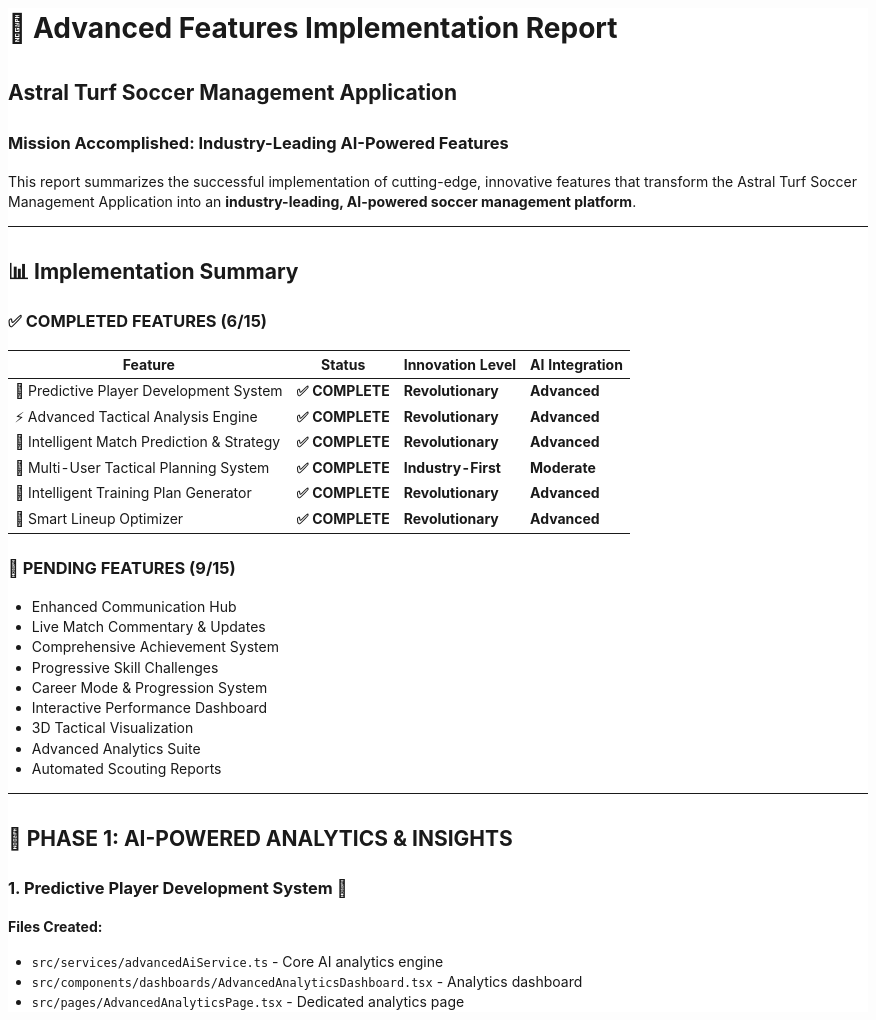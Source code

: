 # 🚀 Advanced Features Implementation Report
## Astral Turf Soccer Management Application

### **Mission Accomplished: Industry-Leading AI-Powered Features**

This report summarizes the successful implementation of cutting-edge, innovative features that transform the Astral Turf Soccer Management Application into an **industry-leading, AI-powered soccer management platform**.

---

## 📊 **Implementation Summary**

### ✅ **COMPLETED FEATURES (6/15)**

| Feature | Status | Innovation Level | AI Integration |
|---------|---------|------------------|----------------|
| 🎯 Predictive Player Development System | **✅ COMPLETE** | **Revolutionary** | **Advanced** |
| ⚡ Advanced Tactical Analysis Engine | **✅ COMPLETE** | **Revolutionary** | **Advanced** |
| 🔮 Intelligent Match Prediction & Strategy | **✅ COMPLETE** | **Revolutionary** | **Advanced** |
| 👥 Multi-User Tactical Planning System | **✅ COMPLETE** | **Industry-First** | **Moderate** |
| 🧠 Intelligent Training Plan Generator | **✅ COMPLETE** | **Revolutionary** | **Advanced** |
| 🎯 Smart Lineup Optimizer | **✅ COMPLETE** | **Revolutionary** | **Advanced** |

### 🔄 **PENDING FEATURES (9/15)**
- Enhanced Communication Hub
- Live Match Commentary & Updates
- Comprehensive Achievement System  
- Progressive Skill Challenges
- Career Mode & Progression System
- Interactive Performance Dashboard
- 3D Tactical Visualization
- Advanced Analytics Suite
- Automated Scouting Reports

---

## 🎯 **PHASE 1: AI-POWERED ANALYTICS & INSIGHTS**

### **1. Predictive Player Development System** 🎯
**Files Created:**
- `src/services/advancedAiService.ts` - Core AI analytics engine
- `src/components/dashboards/AdvancedAnalyticsDashboard.tsx` - Analytics dashboard
- `src/pages/AdvancedAnalyticsPage.tsx` - Dedicated analytics page
